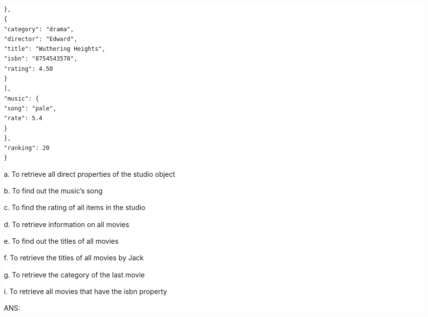     },
    {
    "category": "drama",
    "director": "Edward",
    "title": "Wuthering Heights",
    "isbn": "8754543578",
    "rating": 4.50
    }
    ],
    "music": {
    "song": "pale",
    "rate": 5.4
    }
    },
    "ranking": 20
    }

a. To retrieve all direct properties of the studio object

b. To find out the music’s song

c. To find the rating of all items in the studio

d. To retrieve information on all movies

e. To find out the titles of all movies

f. To retrieve the titles of all movies by Jack

g. To retrieve the category of the last movie

i. To retrieve all movies that have the isbn property

ANS: 
